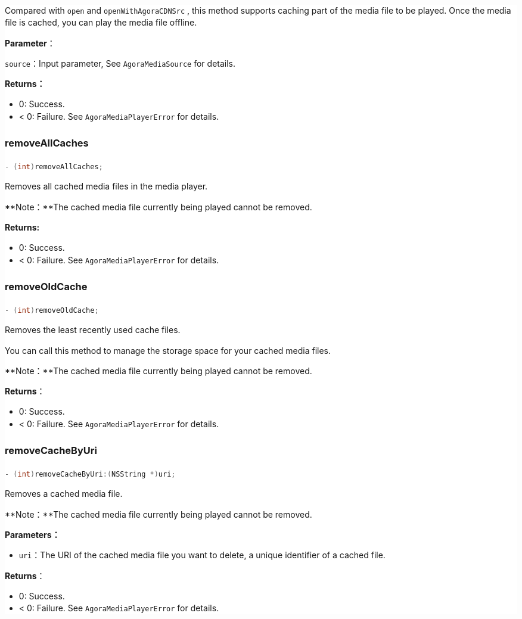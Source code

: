 Compared with `open` and `openWithAgoraCDNSrc` , this method supports caching part of the media file to be played. Once the media file is cached, you can play the media file offline.

**Parameter**：

`source`：Input parameter, See `AgoraMediaSource` for details.

**Returns：**

- 0: Success.
- < 0: Failure. See  `AgoraMediaPlayerError` for details.

### removeAllCaches

```objective-c
- (int)removeAllCaches;
```

Removes all cached media files in the media player.

**Note：**The cached media file currently being played cannot be removed.

**Returns:**

- 0: Success.
- < 0: Failure. See `AgoraMediaPlayerError` for details.

### removeOldCache

```objective-c
- (int)removeOldCache;
```

Removes the least recently used cache files.

You can call this method to manage the storage space for your cached media files. 

**Note：**The cached media file currently being played cannot be removed.

**Returns**：

- 0: Success.
- < 0: Failure. See `AgoraMediaPlayerError` for details.

### removeCacheByUri

```objective-c
- (int)removeCacheByUri:(NSString *)uri;
```

Removes a cached media file.

**Note：**The cached media file currently being played cannot be removed.

**Parameters：**

- `uri`：The URI of the cached media file you want to delete, a unique identifier of a cached file.

**Returns**：

- 0: Success.
- < 0: Failure. See `AgoraMediaPlayerError` for details.
